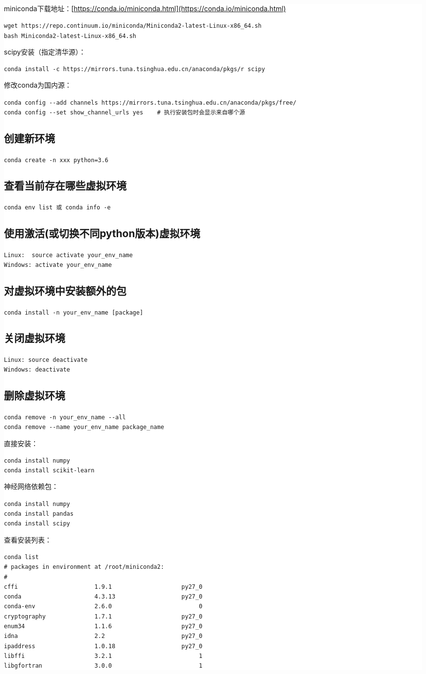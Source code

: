 miniconda下载地址：[https://conda.io/miniconda.html](https://conda.io/miniconda.html)

	wget https://repo.continuum.io/miniconda/Miniconda2-latest-Linux-x86_64.sh
	bash Miniconda2-latest-Linux-x86_64.sh

scipy安装（指定清华源）：

	conda install -c https://mirrors.tuna.tsinghua.edu.cn/anaconda/pkgs/r scipy

修改conda为国内源：

	conda config --add channels https://mirrors.tuna.tsinghua.edu.cn/anaconda/pkgs/free/
	conda config --set show_channel_urls yes    # 执行安装包时会显示来自哪个源

## 创建新环境

	conda create -n xxx python=3.6

## 查看当前存在哪些虚拟环境

	conda env list 或 conda info -e

## 使用激活(或切换不同python版本)虚拟环境

	Linux:  source activate your_env_name
	Windows: activate your_env_name

## 对虚拟环境中安装额外的包

	conda install -n your_env_name [package]

## 关闭虚拟环境

	Linux: source deactivate
	Windows: deactivate

## 删除虚拟环境

	conda remove -n your_env_name --all
	conda remove --name your_env_name package_name

直接安装：

	conda install numpy
	conda install scikit-learn

神经网络依赖包：

	conda install numpy
	conda install pandas
	conda install scipy

查看安装列表：

	conda list
	# packages in environment at /root/miniconda2:
	#
	cffi                      1.9.1                    py27_0  
	conda                     4.3.13                   py27_0  
	conda-env                 2.6.0                         0  
	cryptography              1.7.1                    py27_0  
	enum34                    1.1.6                    py27_0  
	idna                      2.2                      py27_0  
	ipaddress                 1.0.18                   py27_0  
	libffi                    3.2.1                         1  
	libgfortran               3.0.0                         1  